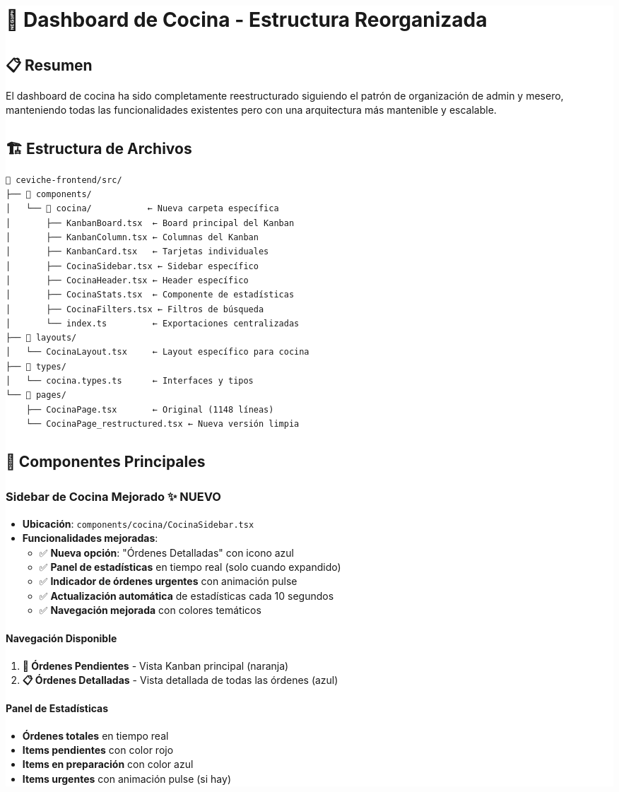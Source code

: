 # 🍳 Dashboard de Cocina - Estructura Reorganizada

## 📋 Resumen

El dashboard de cocina ha sido completamente reestructurado siguiendo el patrón de organización de admin y mesero, manteniendo todas las funcionalidades existentes pero con una arquitectura más mantenible y escalable.

## 🏗️ Estructura de Archivos

```
📁 ceviche-frontend/src/
├── 📁 components/
│   └── 📁 cocina/           ← Nueva carpeta específica
│       ├── KanbanBoard.tsx  ← Board principal del Kanban
│       ├── KanbanColumn.tsx ← Columnas del Kanban
│       ├── KanbanCard.tsx   ← Tarjetas individuales
│       ├── CocinaSidebar.tsx ← Sidebar específico
│       ├── CocinaHeader.tsx ← Header específico
│       ├── CocinaStats.tsx  ← Componente de estadísticas
│       ├── CocinaFilters.tsx ← Filtros de búsqueda
│       └── index.ts         ← Exportaciones centralizadas
├── 📁 layouts/
│   └── CocinaLayout.tsx     ← Layout específico para cocina
├── 📁 types/
│   └── cocina.types.ts      ← Interfaces y tipos
└── 📁 pages/
    ├── CocinaPage.tsx       ← Original (1148 líneas)
    └── CocinaPage_restructured.tsx ← Nueva versión limpia
```

## 🎯 Componentes Principales

### **Sidebar de Cocina Mejorado** ✨ NUEVO
- **Ubicación**: `components/cocina/CocinaSidebar.tsx`
- **Funcionalidades mejoradas**:
  - ✅ **Nueva opción**: "Órdenes Detalladas" con icono azul
  - ✅ **Panel de estadísticas** en tiempo real (solo cuando expandido)
  - ✅ **Indicador de órdenes urgentes** con animación pulse
  - ✅ **Actualización automática** de estadísticas cada 10 segundos
  - ✅ **Navegación mejorada** con colores temáticos

#### **Navegación Disponible**
1. **🍳 Órdenes Pendientes** - Vista Kanban principal (naranja)
2. **📋 Órdenes Detalladas** - Vista detallada de todas las órdenes (azul)

#### **Panel de Estadísticas**
- **Órdenes totales** en tiempo real
- **Items pendientes** con color rojo
- **Items en preparación** con color azul
- **Items urgentes** con animación pulse (si hay)
